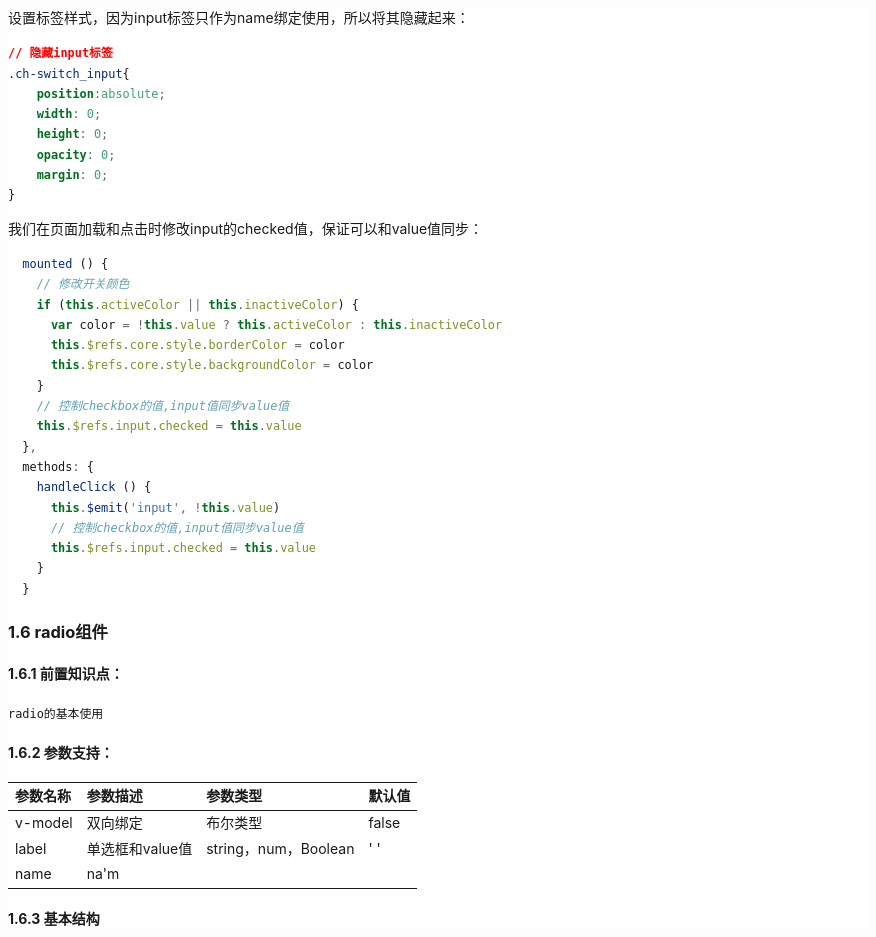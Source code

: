 设置标签样式，因为input标签只作为name绑定使用，所以将其隐藏起来：

```css
// 隐藏input标签
.ch-switch_input{
    position:absolute;
    width: 0;
    height: 0;
    opacity: 0;
    margin: 0;
}
```

我们在页面加载和点击时修改input的checked值，保证可以和value值同步：

```js
  mounted () {
    // 修改开关颜色
    if (this.activeColor || this.inactiveColor) {
      var color = !this.value ? this.activeColor : this.inactiveColor
      this.$refs.core.style.borderColor = color
      this.$refs.core.style.backgroundColor = color
    }
    // 控制checkbox的值,input值同步value值
    this.$refs.input.checked = this.value
  },
  methods: {
    handleClick () {
      this.$emit('input', !this.value)
      // 控制checkbox的值,input值同步value值
      this.$refs.input.checked = this.value
    }
  }
```

### 1.6 radio组件

#### 1.6.1 前置知识点：

```
radio的基本使用
```

#### 1.6.2 参数支持：

| 参数名称 | 参数描述        | 参数类型             | 默认值 |
| :------- | :-------------- | :------------------- | :----- |
| v-model  | 双向绑定        | 布尔类型             | false  |
| label    | 单选框和value值 | string，num，Boolean | ' '    |
| name     | na'm            |                      |        |

#### 1.6.3 基本结构
